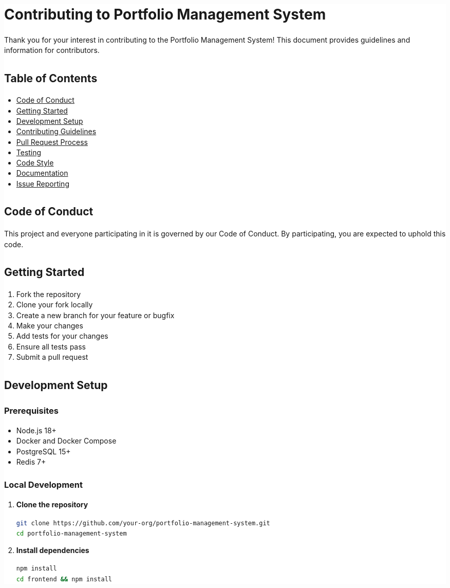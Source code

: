 # Contributing to Portfolio Management System

Thank you for your interest in contributing to the Portfolio Management System! This document provides guidelines and information for contributors.

## Table of Contents

- [Code of Conduct](#code-of-conduct)
- [Getting Started](#getting-started)
- [Development Setup](#development-setup)
- [Contributing Guidelines](#contributing-guidelines)
- [Pull Request Process](#pull-request-process)
- [Testing](#testing)
- [Code Style](#code-style)
- [Documentation](#documentation)
- [Issue Reporting](#issue-reporting)

## Code of Conduct

This project and everyone participating in it is governed by our Code of Conduct. By participating, you are expected to uphold this code.

## Getting Started

1. Fork the repository
2. Clone your fork locally
3. Create a new branch for your feature or bugfix
4. Make your changes
5. Add tests for your changes
6. Ensure all tests pass
7. Submit a pull request

## Development Setup

### Prerequisites

- Node.js 18+
- Docker and Docker Compose
- PostgreSQL 15+
- Redis 7+

### Local Development

1. **Clone the repository**
   ```bash
   git clone https://github.com/your-org/portfolio-management-system.git
   cd portfolio-management-system
   ```

2. **Install dependencies**
   ```bash
   npm install
   cd frontend && npm install
   ```
